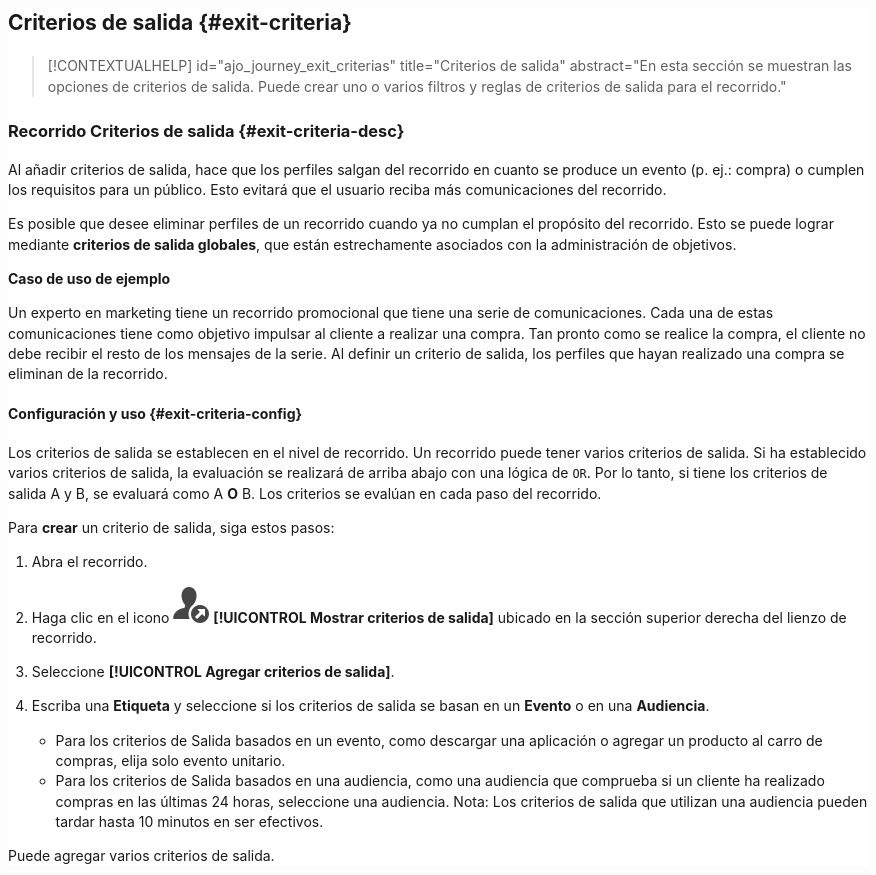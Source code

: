 ## Criterios de salida {#exit-criteria}

>[!CONTEXTUALHELP]
>id="ajo_journey_exit_criterias"
>title="Criterios de salida"
>abstract="En esta sección se muestran las opciones de criterios de salida. Puede crear uno o varios filtros y reglas de criterios de salida para el recorrido."

### Recorrido Criterios de salida {#exit-criteria-desc}

Al añadir criterios de salida, hace que los perfiles salgan del recorrido en cuanto se produce un evento (p. ej.: compra) o cumplen los requisitos para un público. Esto evitará que el usuario reciba más comunicaciones del recorrido.

Es posible que desee eliminar perfiles de un recorrido cuando ya no cumplan el propósito del recorrido. Esto se puede lograr mediante **criterios de salida globales**, que están estrechamente asociados con la administración de objetivos.

**Caso de uso de ejemplo**

Un experto en marketing tiene un recorrido promocional que tiene una serie de comunicaciones. Cada una de estas comunicaciones tiene como objetivo impulsar al cliente a realizar una compra. Tan pronto como se realice la compra, el cliente no debe recibir el resto de los mensajes de la serie. Al definir un criterio de salida, los perfiles que hayan realizado una compra se eliminan de la recorrido.

#### Configuración y uso {#exit-criteria-config}

Los criterios de salida se establecen en el nivel de recorrido. Un recorrido puede tener varios criterios de salida. Si ha establecido varios criterios de salida, la evaluación se realizará de arriba abajo con una lógica de `OR`. Por lo tanto, si tiene los criterios de salida A y B, se evaluará como A **O** B. Los criterios se evalúan en cada paso del recorrido.

Para **crear** un criterio de salida, siga estos pasos:

1. Abra el recorrido.

1. Haga clic en el icono ![](assets/do-not-localize/Smock_UserCheckedOut_18_N.svg) **[!UICONTROL Mostrar criterios de salida]** ubicado en la sección superior derecha del lienzo de recorrido.

1. Seleccione **[!UICONTROL Agregar criterios de salida]**.

1. Escriba una **Etiqueta** y seleccione si los criterios de salida se basan en un **Evento** o en una **Audiencia**.

   * Para los criterios de Salida basados en un evento, como descargar una aplicación o agregar un producto al carro de compras, elija solo evento unitario.
   * Para los criterios de Salida basados en una audiencia, como una audiencia que comprueba si un cliente ha realizado compras en las últimas 24 horas, seleccione una audiencia. Nota: Los criterios de salida que utilizan una audiencia pueden tardar hasta 10 minutos en ser efectivos.

Puede agregar varios criterios de salida.
